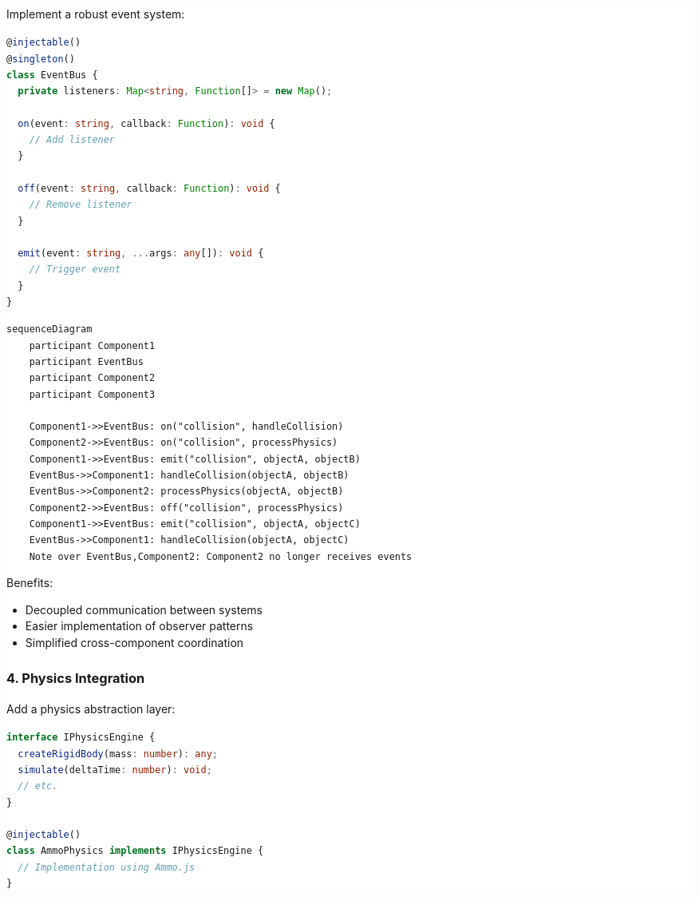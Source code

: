 Implement a robust event system:

```typescript
@injectable()
@singleton()
class EventBus {
  private listeners: Map<string, Function[]> = new Map();

  on(event: string, callback: Function): void {
    // Add listener
  }

  off(event: string, callback: Function): void {
    // Remove listener
  }

  emit(event: string, ...args: any[]): void {
    // Trigger event
  }
}
```

```mermaid
sequenceDiagram
    participant Component1
    participant EventBus
    participant Component2
    participant Component3

    Component1->>EventBus: on("collision", handleCollision)
    Component2->>EventBus: on("collision", processPhysics)
    Component1->>EventBus: emit("collision", objectA, objectB)
    EventBus->>Component1: handleCollision(objectA, objectB)
    EventBus->>Component2: processPhysics(objectA, objectB)
    Component2->>EventBus: off("collision", processPhysics)
    Component1->>EventBus: emit("collision", objectA, objectC)
    EventBus->>Component1: handleCollision(objectA, objectC)
    Note over EventBus,Component2: Component2 no longer receives events
```

Benefits:

- Decoupled communication between systems
- Easier implementation of observer patterns
- Simplified cross-component coordination

### 4. Physics Integration

Add a physics abstraction layer:

```typescript
interface IPhysicsEngine {
  createRigidBody(mass: number): any;
  simulate(deltaTime: number): void;
  // etc.
}

@injectable()
class AmmoPhysics implements IPhysicsEngine {
  // Implementation using Ammo.js
}
```

